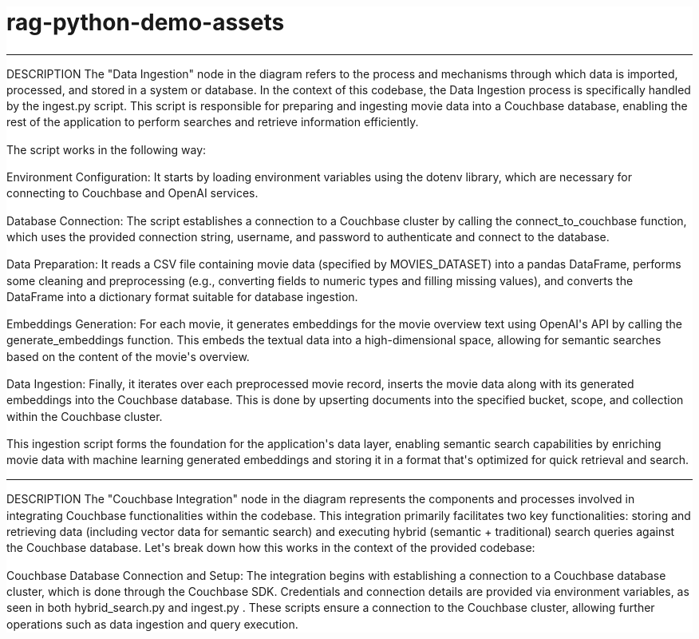 # rag-python-demo-assets
-------------------------------
DESCRIPTION
The "Data Ingestion" node in the diagram refers to the process and mechanisms through which data is imported, processed, and stored in a system or database. In the context of this codebase, the 
Data Ingestion
 process is specifically handled by the ingest.py script. This script is responsible for preparing and ingesting movie data into a Couchbase database, enabling the rest of the application to perform searches and retrieve information efficiently.

The script works in the following way:

Environment Configuration: It starts by loading environment variables using the 
dotenv
 library, which are necessary for connecting to Couchbase and OpenAI services.

Database Connection: The script establishes a connection to a Couchbase cluster by calling the 
connect_to_couchbase
 function, which uses the provided connection string, username, and password to authenticate and connect to the database.

Data Preparation: It reads a CSV file containing movie data (specified by MOVIES_DATASET) into a pandas DataFrame, performs some cleaning and preprocessing (e.g., converting fields to numeric types and filling missing values), and converts the DataFrame into a dictionary format suitable for database ingestion.

Embeddings Generation: For each movie, it generates embeddings for the movie overview text using OpenAI's API by calling the 
generate_embeddings
 function. This embeds the textual data into a high-dimensional space, allowing for semantic searches based on the content of the movie's overview.

Data Ingestion: Finally, it iterates over each preprocessed movie record, inserts the movie data along with its generated embeddings into the Couchbase database. This is done by upserting documents into the specified bucket, scope, and collection within the Couchbase cluster.

This ingestion script forms the foundation for the application's data layer, enabling semantic search capabilities by enriching movie data with machine learning generated embeddings and storing it in a format that's optimized for quick retrieval and search.

---------------------
DESCRIPTION
The "Couchbase Integration" node in the diagram represents the components and processes involved in integrating Couchbase functionalities within the codebase. This integration primarily facilitates two key functionalities: storing and retrieving data (including vector data for semantic search) and executing hybrid (semantic + traditional) search queries against the Couchbase database. Let's break down how this works in the context of the provided codebase:

Couchbase Database Connection and Setup: The integration begins with establishing a connection to a Couchbase database cluster, which is done through the Couchbase SDK. Credentials and connection details are provided via environment variables, as seen in both 
hybrid_search.py
 and 
ingest.py
. These scripts ensure a connection to the Couchbase cluster, allowing further operations such as data ingestion and query execution.
